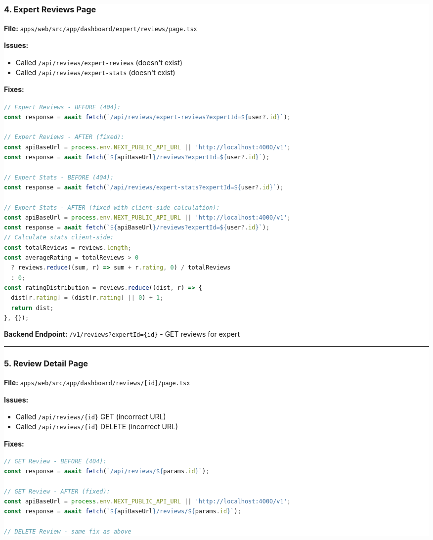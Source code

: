 ### 4. Expert Reviews Page
**File:** `apps/web/src/app/dashboard/expert/reviews/page.tsx`

**Issues:**
- Called `/api/reviews/expert-reviews` (doesn't exist)
- Called `/api/reviews/expert-stats` (doesn't exist)

**Fixes:**
```typescript
// Expert Reviews - BEFORE (404):
const response = await fetch(`/api/reviews/expert-reviews?expertId=${user?.id}`);

// Expert Reviews - AFTER (fixed):
const apiBaseUrl = process.env.NEXT_PUBLIC_API_URL || 'http://localhost:4000/v1';
const response = await fetch(`${apiBaseUrl}/reviews?expertId=${user?.id}`);

// Expert Stats - BEFORE (404):
const response = await fetch(`/api/reviews/expert-stats?expertId=${user?.id}`);

// Expert Stats - AFTER (fixed with client-side calculation):
const apiBaseUrl = process.env.NEXT_PUBLIC_API_URL || 'http://localhost:4000/v1';
const response = await fetch(`${apiBaseUrl}/reviews?expertId=${user?.id}`);
// Calculate stats client-side:
const totalReviews = reviews.length;
const averageRating = totalReviews > 0
  ? reviews.reduce((sum, r) => sum + r.rating, 0) / totalReviews
  : 0;
const ratingDistribution = reviews.reduce((dist, r) => {
  dist[r.rating] = (dist[r.rating] || 0) + 1;
  return dist;
}, {});
```

**Backend Endpoint:** `/v1/reviews?expertId={id}` - GET reviews for expert

---

### 5. Review Detail Page
**File:** `apps/web/src/app/dashboard/reviews/[id]/page.tsx`

**Issues:**
- Called `/api/reviews/{id}` GET (incorrect URL)
- Called `/api/reviews/{id}` DELETE (incorrect URL)

**Fixes:**
```typescript
// GET Review - BEFORE (404):
const response = await fetch(`/api/reviews/${params.id}`);

// GET Review - AFTER (fixed):
const apiBaseUrl = process.env.NEXT_PUBLIC_API_URL || 'http://localhost:4000/v1';
const response = await fetch(`${apiBaseUrl}/reviews/${params.id}`);

// DELETE Review - same fix as above
```
